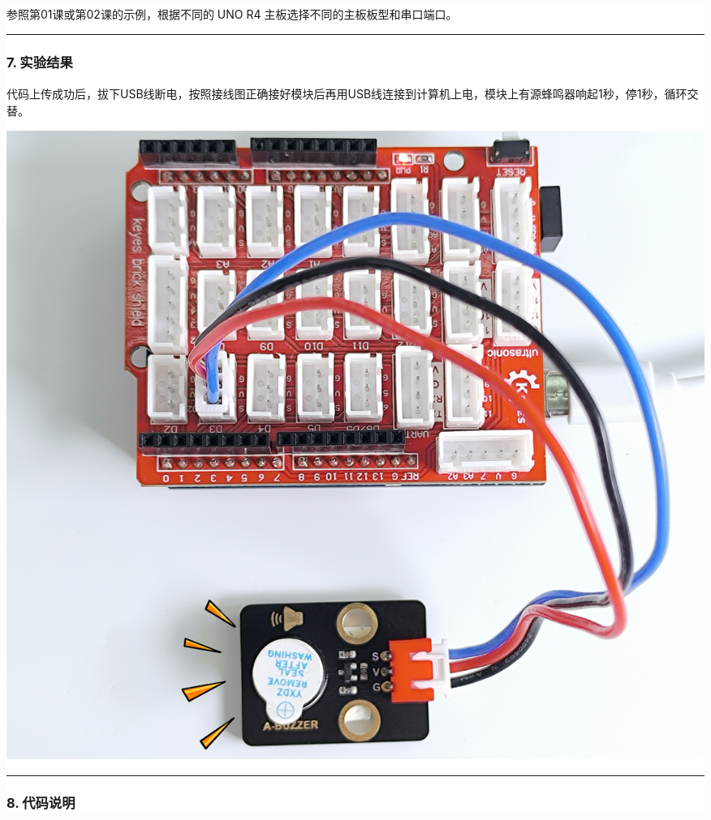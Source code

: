 参照第01课或第02课的示例，根据不同的 UNO R4 主板选择不同的主板板型和串口端口。

---

### 7. 实验结果

代码上传成功后，拔下USB线断电，按照接线图正确接好模块后再用USB线连接到计算机上电，模块上有源蜂鸣器响起1秒，停1秒，循环交替。

![img](media/570a0afab80456cc76be518022c5938b.png)

---

### 8. 代码说明
